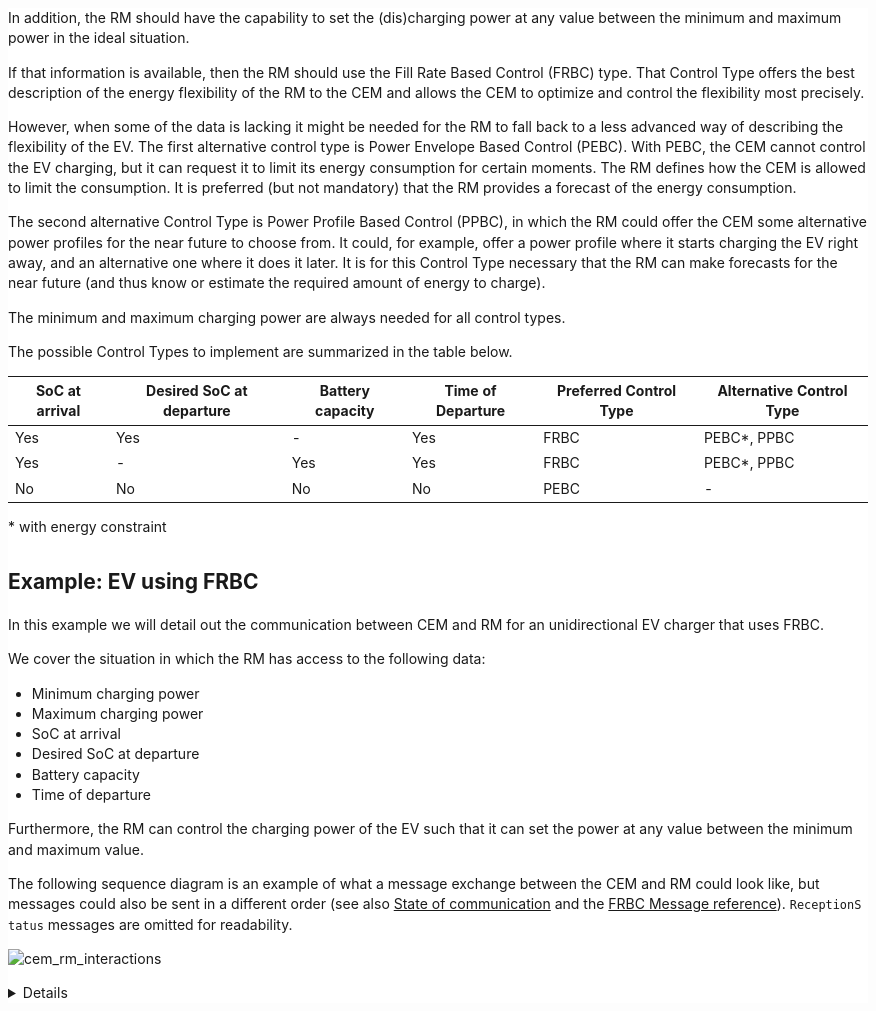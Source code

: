 In addition, the RM should have the capability to set the (dis)charging power at any value between the minimum and maximum power in the ideal situation.

If that information is available, then the RM should use the Fill Rate Based Control (FRBC) type. That Control Type offers the best description of the energy flexibility of the RM to the CEM and allows the CEM to optimize and control the flexibility most precisely.

However, when some of the data is lacking it might be needed for the RM to fall back to a less advanced way of describing the flexibility of the EV. The first alternative control type is Power Envelope Based Control (PEBC). With PEBC, the CEM cannot control the EV charging, but it can request it to limit its energy consumption for certain moments. The RM defines how the CEM is allowed to limit the consumption. It is preferred (but not mandatory) that the RM provides a forecast of the energy consumption.

The second alternative Control Type is Power Profile Based Control (PPBC), in which the RM could offer the CEM some alternative power profiles for the near future to choose from. It could, for example, offer a power profile where it starts charging the EV right away, and an alternative one where it does it later. It is for this Control Type necessary that the RM can make forecasts for the near future (and thus know or estimate the required amount of energy to charge).

The minimum and maximum charging power are always needed for all control types.

The possible Control Types to implement are summarized in the table below.

| SoC at arrival | Desired SoC at departure | Battery capacity | Time of Departure | Preferred Control Type | Alternative Control Type |
|-|-|-|-|-|-|
Yes | Yes | - | Yes | FRBC | PEBC*, PPBC |
Yes | -  | Yes | Yes | FRBC | PEBC*, PPBC |
No | No | No | No | PEBC | - |

\* with energy constraint

## Example: EV using FRBC

In this example we will detail out the communication between CEM and RM for an unidirectional EV charger that uses FRBC.

We cover the situation in which the RM has access to the following data:
 - Minimum charging power
 - Maximum charging power
 - SoC at arrival
 - Desired SoC at departure
 - Battery capacity
 - Time of departure

Furthermore, the RM can control the charging power of the EV such that it can set the power at any value between the minimum and maximum value.

The following sequence diagram is an example of what a message exchange between the CEM and RM could look like, but messages could also be sent in a different order (see also [State of communication](/docs/S2%20Json%20over%20Websockets/State_of_communication.md) and the [FRBC Message reference](/docs/API/FRBC/FRBC.SystemDescription)). `ReceptionStatus` messages are omitted for readability.

![cem_rm_interactions](https://www.plantuml.com/plantuml/png/VP7DJiCm3CVlUOey0F007D1W0x539TI2E9lKWcYf7MndQ3mzeI0HMCNLF_y_BA_KGAnCoH4RUjwZ-FLrT-Bxxjm_ujF0OOVc0nDXC1oTgzIVNipy5cZK5zYXw-TPHUrmQRD7pKoARYblIz4YfFXUSrhBAk8Y0JiWU4RPe45CsleFc33Ocic4q_qXB_itt4Emk0VxatJJNwtFXeCQJXlK835RP78kCMSVoHFx368nb0JYMKQKLdx7RoWTWXR12ScElI-35J2MmS2A7aTNL4_yfks5CzwIcfGmTsgapVXB-P17C7H8e_zi_gl6WAfriSVNWchk_x-FKNzUlwf-PKeV)
<details></details>
